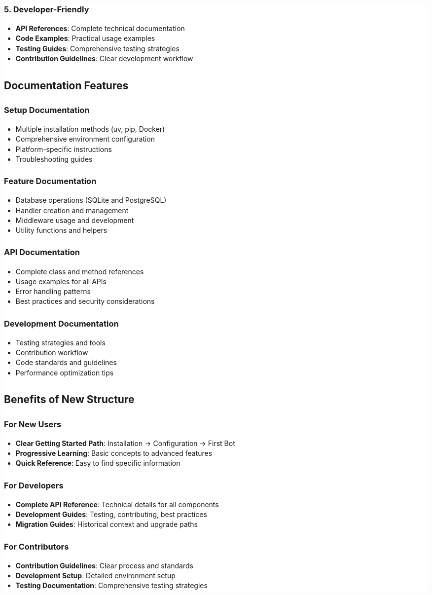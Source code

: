 ### 5. **Developer-Friendly**
- **API References**: Complete technical documentation
- **Code Examples**: Practical usage examples
- **Testing Guides**: Comprehensive testing strategies
- **Contribution Guidelines**: Clear development workflow

## Documentation Features

### Setup Documentation
- Multiple installation methods (uv, pip, Docker)
- Comprehensive environment configuration
- Platform-specific instructions
- Troubleshooting guides

### Feature Documentation
- Database operations (SQLite and PostgreSQL)
- Handler creation and management
- Middleware usage and development
- Utility functions and helpers

### API Documentation
- Complete class and method references
- Usage examples for all APIs
- Error handling patterns
- Best practices and security considerations

### Development Documentation
- Testing strategies and tools
- Contribution workflow
- Code standards and guidelines
- Performance optimization tips

## Benefits of New Structure

### For New Users
- **Clear Getting Started Path**: Installation → Configuration → First Bot
- **Progressive Learning**: Basic concepts to advanced features
- **Quick Reference**: Easy to find specific information

### For Developers
- **Complete API Reference**: Technical details for all components
- **Development Guides**: Testing, contributing, best practices
- **Migration Guides**: Historical context and upgrade paths

### For Contributors
- **Contribution Guidelines**: Clear process and standards
- **Development Setup**: Detailed environment setup
- **Testing Documentation**: Comprehensive testing strategies
